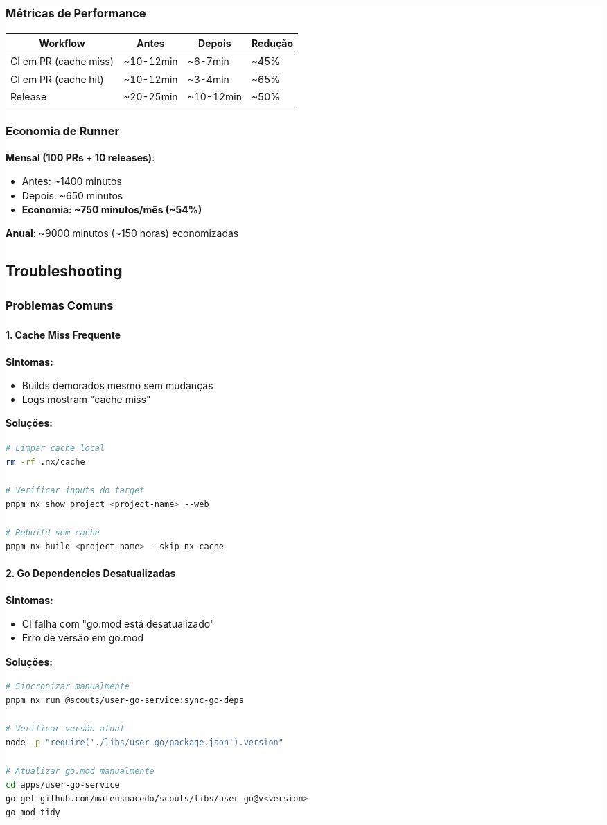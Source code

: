 ### Métricas de Performance

| Workflow | Antes | Depois | Redução |
|----------|-------|--------|---------|
| CI em PR (cache miss) | ~10-12min | ~6-7min | ~45% |
| CI em PR (cache hit) | ~10-12min | ~3-4min | ~65% |
| Release | ~20-25min | ~10-12min | ~50% |

### Economia de Runner

**Mensal (100 PRs + 10 releases)**:
- Antes: ~1400 minutos
- Depois: ~650 minutos
- **Economia: ~750 minutos/mês (~54%)**

**Anual**: ~9000 minutos (~150 horas) economizadas

## Troubleshooting

### Problemas Comuns

#### 1. Cache Miss Frequente

**Sintomas:**
- Builds demorados mesmo sem mudanças
- Logs mostram "cache miss"

**Soluções:**
```bash
# Limpar cache local
rm -rf .nx/cache

# Verificar inputs do target
pnpm nx show project <project-name> --web

# Rebuild sem cache
pnpm nx build <project-name> --skip-nx-cache
```

#### 2. Go Dependencies Desatualizadas

**Sintomas:**
- CI falha com "go.mod está desatualizado"
- Erro de versão em go.mod

**Soluções:**
```bash
# Sincronizar manualmente
pnpm nx run @scouts/user-go-service:sync-go-deps

# Verificar versão atual
node -p "require('./libs/user-go/package.json').version"

# Atualizar go.mod manualmente
cd apps/user-go-service
go get github.com/mateusmacedo/scouts/libs/user-go@v<version>
go mod tidy
```

